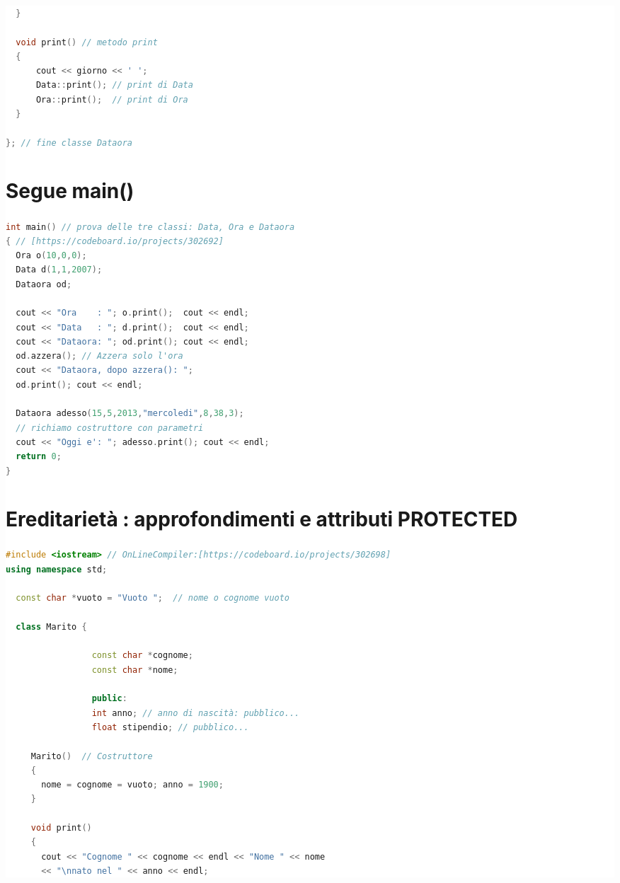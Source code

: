```cpp
  }    
  
  void print() // metodo print
  {
      cout << giorno << ' ';
      Data::print(); // print di Data
      Ora::print();  // print di Ora
  }

}; // fine classe Dataora

```
# Segue main()
```cpp
int main() // prova delle tre classi: Data, Ora e Dataora
{ // [https://codeboard.io/projects/302692]
  Ora o(10,0,0);
  Data d(1,1,2007);
  Dataora od;
  
  cout << "Ora    : "; o.print();  cout << endl;
  cout << "Data   : "; d.print();  cout << endl;
  cout << "Dataora: "; od.print(); cout << endl;
  od.azzera(); // Azzera solo l'ora
  cout << "Dataora, dopo azzera(): "; 
  od.print(); cout << endl;
  
  Dataora adesso(15,5,2013,"mercoledi",8,38,3); 
  // richiamo costruttore con parametri
  cout << "Oggi e': "; adesso.print(); cout << endl;
  return 0;
}

```

# Ereditarietà : approfondimenti e attributi PROTECTED

```cpp
#include <iostream> // OnLineCompiler:[https://codeboard.io/projects/302698]
using namespace std;

  const char *vuoto = "Vuoto ";  // nome o cognome vuoto
            
  class Marito {  
                                                
                 const char *cognome;
                 const char *nome;

                 public:
                 int anno; // anno di nascità: pubblico...
                 float stipendio; // pubblico... 
                                                
     Marito()  // Costruttore
     {
       nome = cognome = vuoto; anno = 1900;
     }
                                                 
     void print()
     {
       cout << "Cognome " << cognome << endl << "Nome " << nome 
       << "\nnato nel " << anno << endl;
```